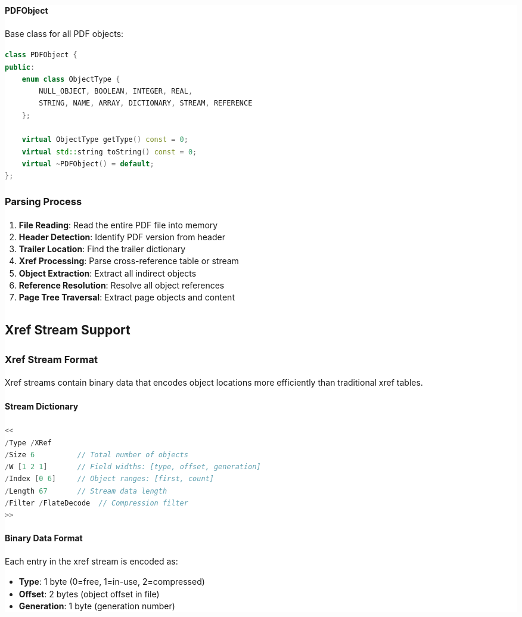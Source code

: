 #### PDFObject

Base class for all PDF objects:

```cpp
class PDFObject {
public:
    enum class ObjectType {
        NULL_OBJECT, BOOLEAN, INTEGER, REAL,
        STRING, NAME, ARRAY, DICTIONARY, STREAM, REFERENCE
    };

    virtual ObjectType getType() const = 0;
    virtual std::string toString() const = 0;
    virtual ~PDFObject() = default;
};
```

### Parsing Process

1. **File Reading**: Read the entire PDF file into memory
2. **Header Detection**: Identify PDF version from header
3. **Trailer Location**: Find the trailer dictionary
4. **Xref Processing**: Parse cross-reference table or stream
5. **Object Extraction**: Extract all indirect objects
6. **Reference Resolution**: Resolve all object references
7. **Page Tree Traversal**: Extract page objects and content

## Xref Stream Support

### Xref Stream Format

Xref streams contain binary data that encodes object locations more efficiently than traditional xref tables.

#### Stream Dictionary

```cpp
<<
/Type /XRef
/Size 6          // Total number of objects
/W [1 2 1]       // Field widths: [type, offset, generation]
/Index [0 6]     // Object ranges: [first, count]
/Length 67       // Stream data length
/Filter /FlateDecode  // Compression filter
>>
```

#### Binary Data Format

Each entry in the xref stream is encoded as:

- **Type**: 1 byte (0=free, 1=in-use, 2=compressed)
- **Offset**: 2 bytes (object offset in file)
- **Generation**: 1 byte (generation number)
